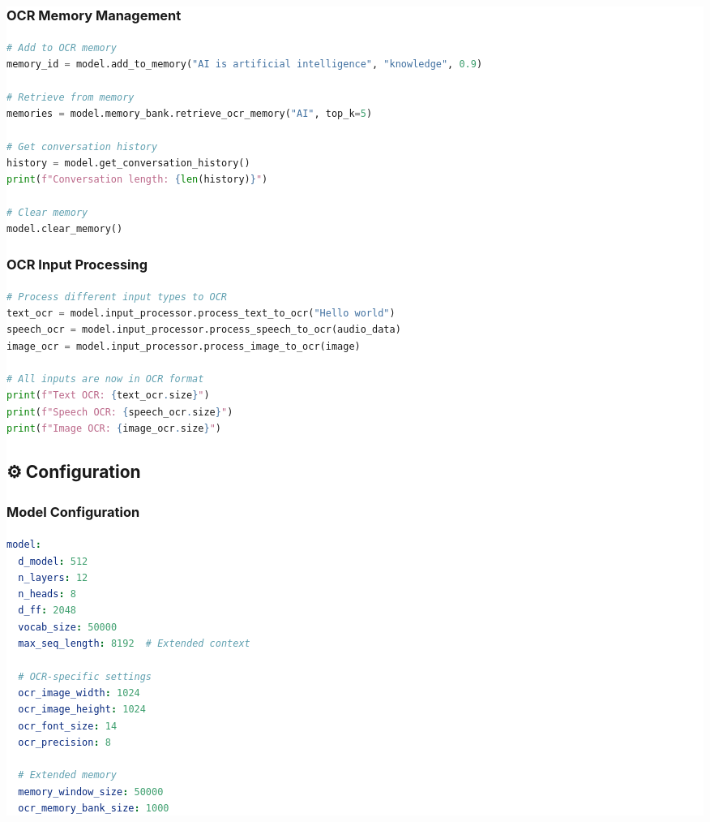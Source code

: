 ### **OCR Memory Management**
```python
# Add to OCR memory
memory_id = model.add_to_memory("AI is artificial intelligence", "knowledge", 0.9)

# Retrieve from memory
memories = model.memory_bank.retrieve_ocr_memory("AI", top_k=5)

# Get conversation history
history = model.get_conversation_history()
print(f"Conversation length: {len(history)}")

# Clear memory
model.clear_memory()
```

### **OCR Input Processing**
```python
# Process different input types to OCR
text_ocr = model.input_processor.process_text_to_ocr("Hello world")
speech_ocr = model.input_processor.process_speech_to_ocr(audio_data)
image_ocr = model.input_processor.process_image_to_ocr(image)

# All inputs are now in OCR format
print(f"Text OCR: {text_ocr.size}")
print(f"Speech OCR: {speech_ocr.size}")
print(f"Image OCR: {image_ocr.size}")
```

## ⚙️ **Configuration**

### **Model Configuration**
```yaml
model:
  d_model: 512
  n_layers: 12
  n_heads: 8
  d_ff: 2048
  vocab_size: 50000
  max_seq_length: 8192  # Extended context
  
  # OCR-specific settings
  ocr_image_width: 1024
  ocr_image_height: 1024
  ocr_font_size: 14
  ocr_precision: 8
  
  # Extended memory
  memory_window_size: 50000
  ocr_memory_bank_size: 1000
```
